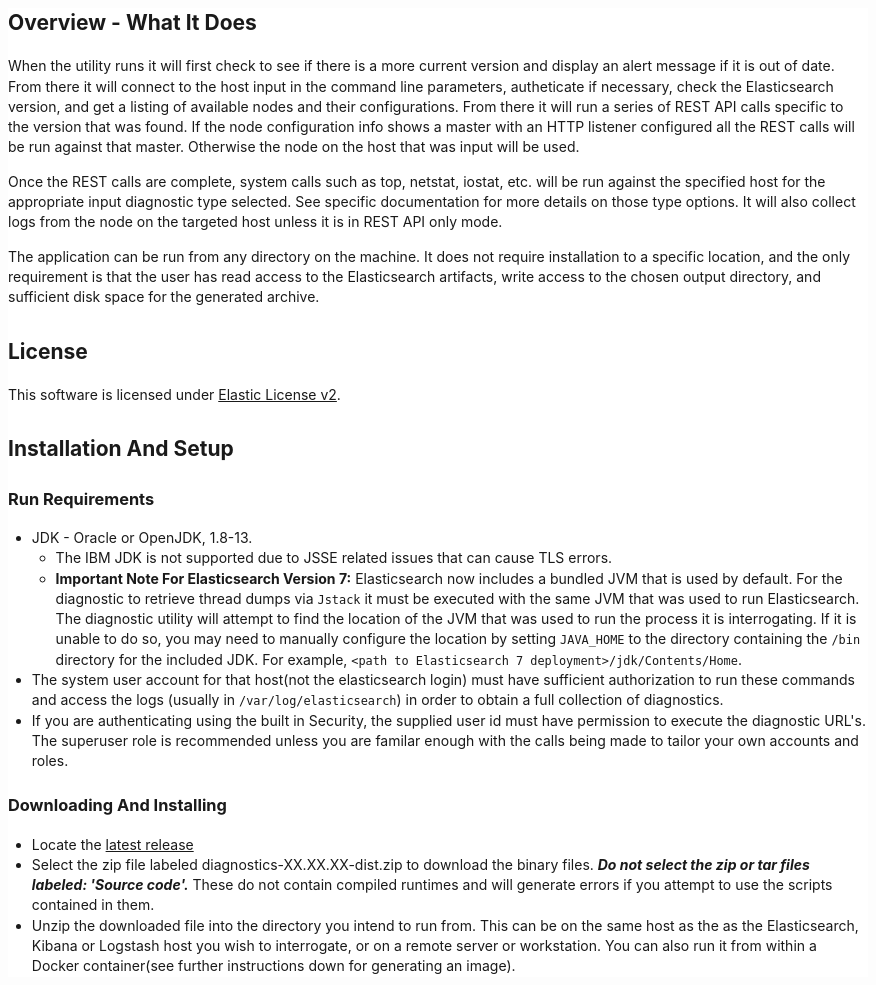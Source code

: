 ## Overview - What It Does

When the utility runs it will first check to see if there is a more current version and display an alert message if it is out of date. From there it will connect to the host input in the command line parameters, autheticate if necessary, check the Elasticsearch version, and get a listing of available nodes and their configurations. From there it will run a series of REST API calls specific to the version that was found. If the node configuration info shows a master with an HTTP listener configured all the REST calls will be run against that master. Otherwise the node on the host that was input will be used.

Once the REST calls are complete, system calls such as top, netstat, iostat, etc. will be run against the specified host for the appropriate input diagnostic type selected. See specific documentation for more details on those type options. It will also collect logs from the node on the targeted host unless it is in REST API only mode.

The application can be run from any directory on the machine. It does not require installation to a specific location, and the only requirement is that the user has read access to the Elasticsearch artifacts, write access to the chosen output directory, and sufficient disk space for the generated archive.


## License

This software is licensed under [Elastic License v2](https://www.elastic.co/licensing/elastic-license).

## Installation And Setup

### Run Requirements

- JDK - Oracle or OpenJDK, 1.8-13.
  - The IBM JDK is not supported due to JSSE related issues that can cause TLS errors.
  - **Important Note For Elasticsearch Version 7:** Elasticsearch now includes a bundled JVM that is used by default. For the diagnostic to retrieve thread dumps via  `Jstack` it must be executed with the same JVM that was used to run Elasticsearch. The diagnostic utility will attempt to find the location of the JVM that was used to run the process it is interrogating. If it is unable to do so, you may need to manually configure the location by setting `JAVA_HOME` to the directory containing the `/bin` directory for the included JDK. For example, `<path to Elasticsearch 7 deployment>/jdk/Contents/Home`.
- The system user account for that host(not the elasticsearch login) must have sufficient authorization to run these commands and access the logs (usually in `/var/log/elasticsearch`) in order to obtain a full collection of diagnostics.
- If you are authenticating using the built in Security, the supplied user id must have permission to execute the diagnostic URL's. The superuser role is recommended unless you are familar enough with the calls being made to tailor your own accounts and roles.

### Downloading And Installing

- Locate the [latest release](https://github.com/elastic/support-diagnostics/releases/latest)
- Select the zip file labeled diagnostics-XX.XX.XX-dist.zip to download the binary files. **_Do not select the zip or tar files labeled: 'Source code'._** These do not contain compiled runtimes and will generate errors if you attempt to use the scripts contained in them.
- Unzip the downloaded file into the directory you intend to run from. This can be on the same host as the as the Elasticsearch, Kibana or Logstash host you wish to interrogate, or on a remote server or workstation. You can also run it from within a Docker container(see further instructions down for generating an image).
